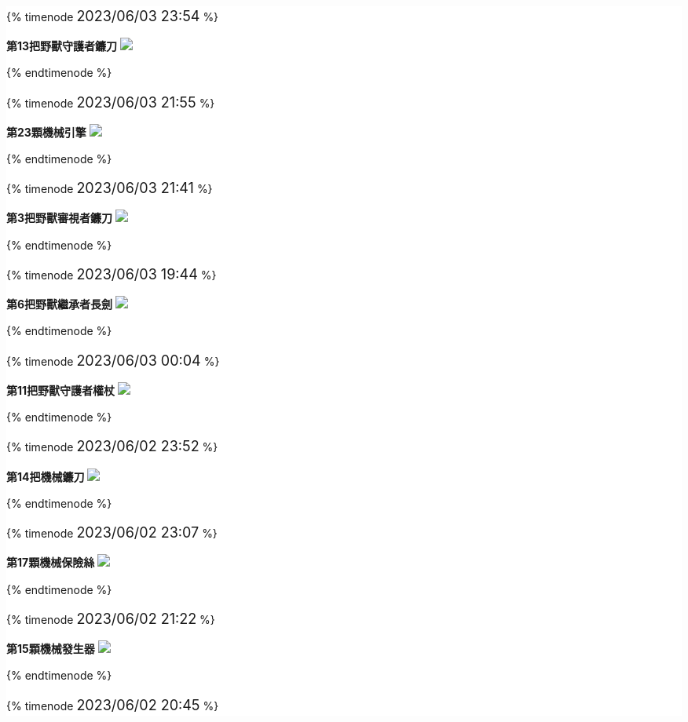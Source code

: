 {% timenode <font size=4>2023/06/03 23:54</font> %}

**第13把野獸守護者鐮刀**
![](/img/epicgears/epicgear269.png)

{% endtimenode %}

{% timenode <font size=4>2023/06/03 21:55</font> %}

**第23顆機械引擎**
![](/img/epicgears/epicgear268.png)

{% endtimenode %}

{% timenode <font size=4>2023/06/03 21:41</font> %}

**第3把野獸審視者鐮刀**
![](/img/epicgears/epicgear267.png)

{% endtimenode %}

{% timenode <font size=4>2023/06/03 19:44</font> %}

**第6把野獸繼承者長劍**
![](/img/epicgears/epicgear266.png)

{% endtimenode %}

{% timenode <font size=4>2023/06/03 00:04</font> %}

**第11把野獸守護者權杖**
![](/img/epicgears/epicgear265.png)

{% endtimenode %}

{% timenode <font size=4>2023/06/02 23:52</font> %}

**第14把機械鐮刀**
![](/img/epicgears/epicgear264.png)

{% endtimenode %}

{% timenode <font size=4>2023/06/02 23:07</font> %}

**第17顆機械保險絲**
![](/img/epicgears/epicgear263.png)

{% endtimenode %}

{% timenode <font size=4>2023/06/02 21:22</font> %}

**第15顆機械發生器**
![](/img/epicgears/epicgear262.png)

{% endtimenode %}

{% timenode <font size=4>2023/06/02 20:45</font> %}
